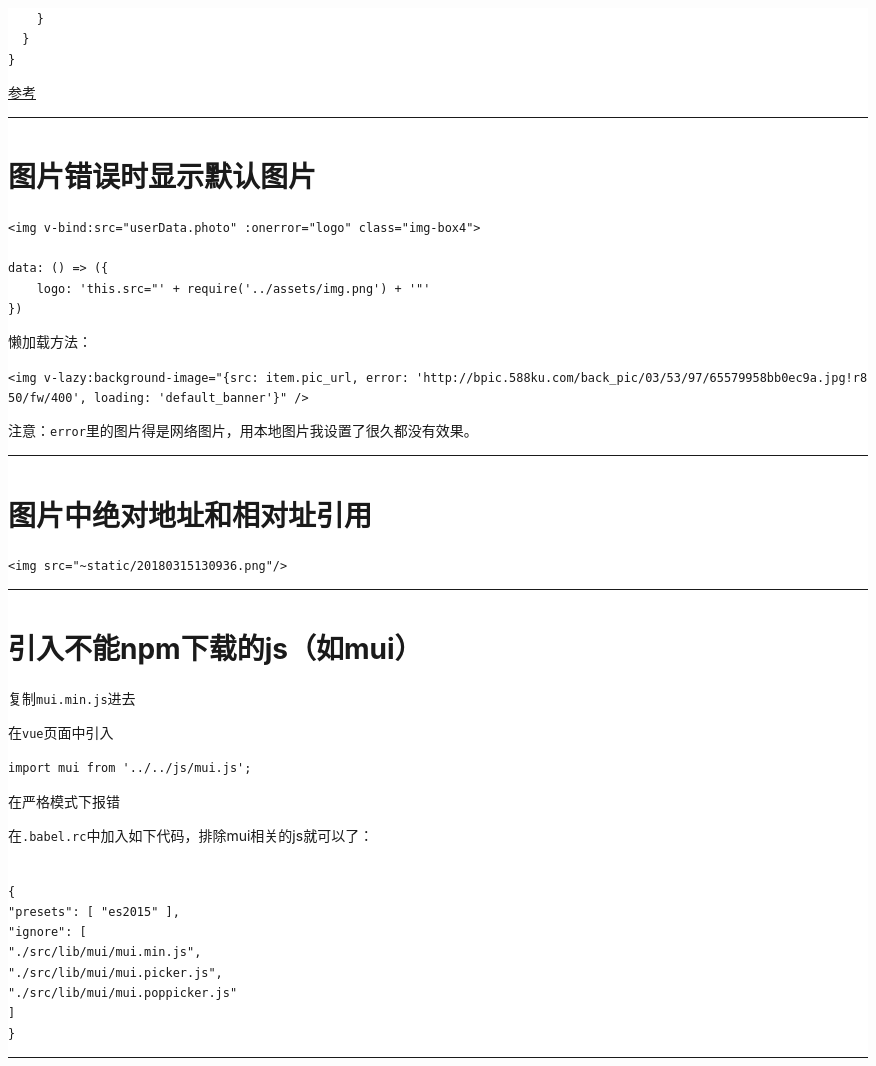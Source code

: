 ```
    }
  }
}
```

[参考](https://segmentfault.com/a/1190000012272194)

---

# 图片错误时显示默认图片

```
<img v-bind:src="userData.photo" :onerror="logo" class="img-box4">  

data: () => ({  
    logo: 'this.src="' + require('../assets/img.png') + '"'
}) 
```

懒加载方法：

`<img v-lazy:background-image="{src: item.pic_url, error: 'http://bpic.588ku.com/back_pic/03/53/97/65579958bb0ec9a.jpg!r850/fw/400', loading: 'default_banner'}" />`

注意：`error`里的图片得是网络图片，用本地图片我设置了很久都没有效果。

---

# 图片中绝对地址和相对址引用

`<img src="~static/20180315130936.png"/>`

---

# 引入不能npm下载的js（如mui）

复制`mui.min.js`进去

在`vue`页面中引入

`import mui from '../../js/mui.js';`

在严格模式下报错

在`.babel.rc`中加入如下代码，排除mui相关的js就可以了：

```

{
"presets": [ "es2015" ],
"ignore": [
"./src/lib/mui/mui.min.js",
"./src/lib/mui/mui.picker.js",
"./src/lib/mui/mui.poppicker.js"
]
}
```

---